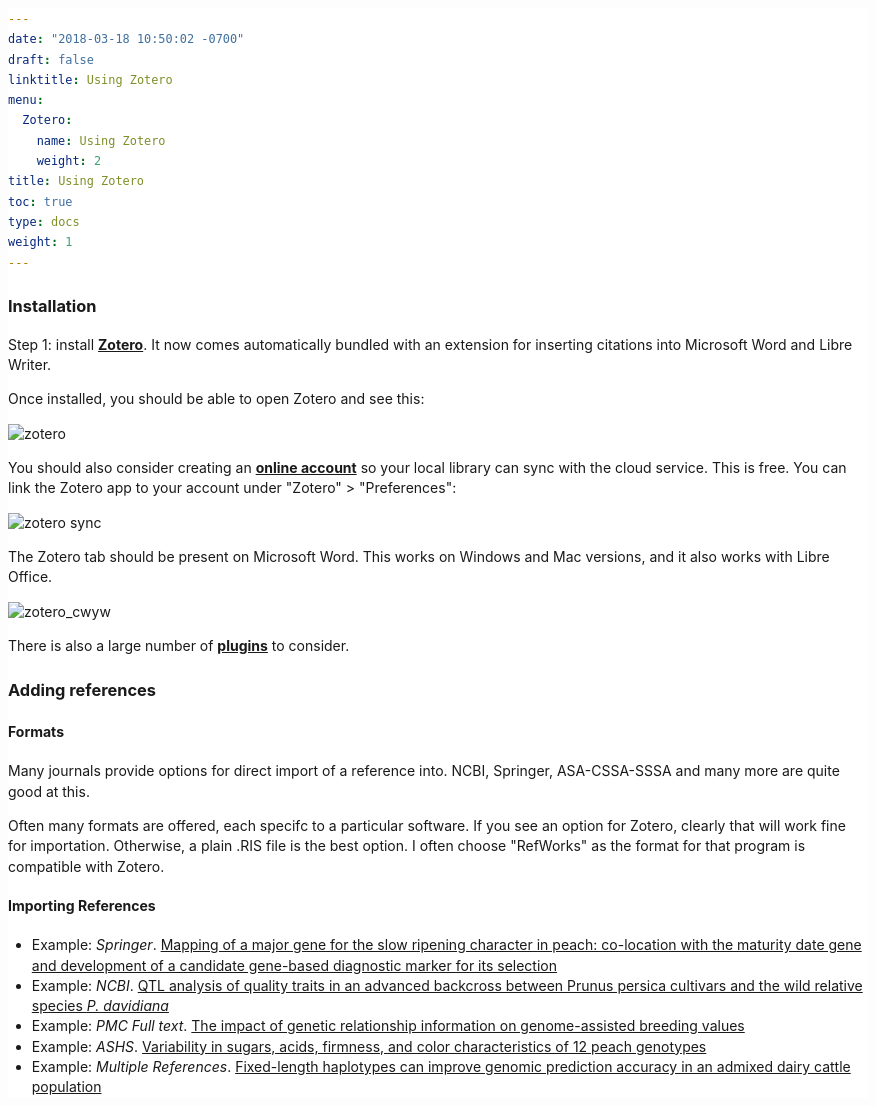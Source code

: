 ```yaml
---
date: "2018-03-18 10:50:02 -0700"
draft: false
linktitle: Using Zotero
menu:
  Zotero:
    name: Using Zotero
    weight: 2
title: Using Zotero
toc: true
type: docs
weight: 1
---
```



### Installation

Step 1: install [**Zotero**](https://www.zotero.org/download/). It now comes automatically bundled with an extension for inserting citations into Microsoft Word and Libre Writer.

Once installed, you should be able to open Zotero and see this:

![zotero](zotero.png)

You should also consider creating an [**online account**](https://www.zotero.org/user/register/) so your local library can sync with the cloud service. This is free. You can link the Zotero app to your account under "Zotero" > "Preferences":

![zotero sync](zotero_sync.png)

The Zotero tab should be present on Microsoft Word. This works on Windows and Mac versions, and it also works with Libre Office.

![zotero_cwyw](Word_zotero.png)

There is also a large number of [**plugins**](https://www.zotero.org/support/plugins) to consider.

### Adding references
#### Formats

Many journals provide options for direct import of a reference into. NCBI, Springer, ASA-CSSA-SSSA and many more are quite good at this.

Often many formats are offered, each specifc to a particular software. If you see an option for Zotero, clearly that will work fine for importation. Otherwise, a plain .RIS file is the best option. I often choose "RefWorks" as the format for that program is compatible with Zotero.

#### Importing References
* Example: _Springer_.  [Mapping of a major gene for the slow ripening character in peach: co-location with the maturity date gene and development of a candidate gene-based diagnostic marker for its selection](https://link.springer.com/article/10.1007/s10681-015-1445-9)
* Example: _NCBI_.  [QTL analysis of quality traits in an advanced backcross between Prunus persica cultivars and the wild relative species <i>P. davidiana</i>](https://www.ncbi.nlm.nih.gov/pubmed/15168024)
* Example: _PMC Full text_.  [The impact of genetic relationship information on genome-assisted breeding values](https://www.ncbi.nlm.nih.gov/pubmed/18073436)
* Example: _ASHS_.  [Variability in sugars, acids, firmness, and color characteristics of 12 peach genotypes](http://journal.ashspublications.org/content/116/6/1004.abstract)
* Example: _Multiple References_.  [Fixed-length haplotypes can improve genomic prediction accuracy in an admixed dairy cattle population](https://gsejournal.biomedcentral.com/articles/10.1186/s12711-017-0329-y)
